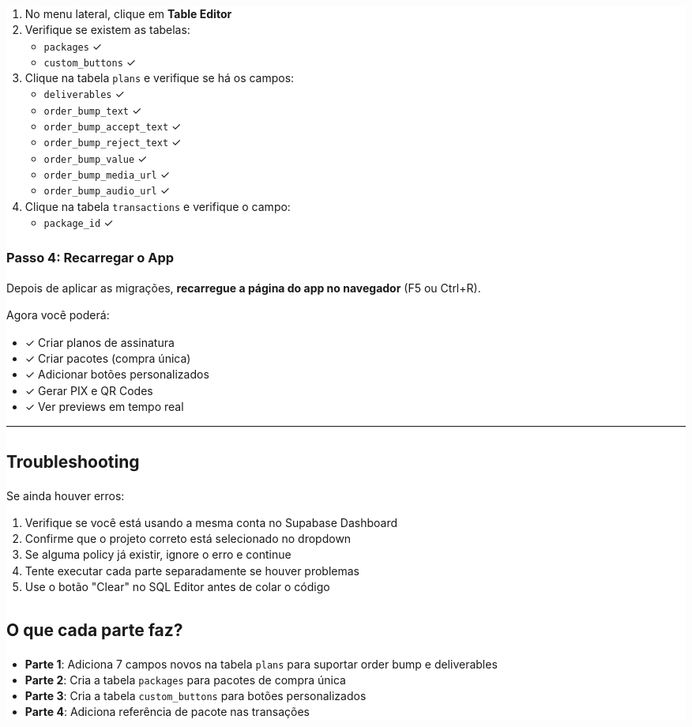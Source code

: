 1. No menu lateral, clique em **Table Editor**
2. Verifique se existem as tabelas:
   - `packages` ✓
   - `custom_buttons` ✓
3. Clique na tabela `plans` e verifique se há os campos:
   - `deliverables` ✓
   - `order_bump_text` ✓
   - `order_bump_accept_text` ✓
   - `order_bump_reject_text` ✓
   - `order_bump_value` ✓
   - `order_bump_media_url` ✓
   - `order_bump_audio_url` ✓
4. Clique na tabela `transactions` e verifique o campo:
   - `package_id` ✓

### Passo 4: Recarregar o App

Depois de aplicar as migrações, **recarregue a página do app no navegador** (F5 ou Ctrl+R).

Agora você poderá:
- ✓ Criar planos de assinatura
- ✓ Criar pacotes (compra única)
- ✓ Adicionar botões personalizados
- ✓ Gerar PIX e QR Codes
- ✓ Ver previews em tempo real

---

## Troubleshooting

Se ainda houver erros:

1. Verifique se você está usando a mesma conta no Supabase Dashboard
2. Confirme que o projeto correto está selecionado no dropdown
3. Se alguma policy já existir, ignore o erro e continue
4. Tente executar cada parte separadamente se houver problemas
5. Use o botão "Clear" no SQL Editor antes de colar o código

## O que cada parte faz?

- **Parte 1**: Adiciona 7 campos novos na tabela `plans` para suportar order bump e deliverables
- **Parte 2**: Cria a tabela `packages` para pacotes de compra única
- **Parte 3**: Cria a tabela `custom_buttons` para botões personalizados
- **Parte 4**: Adiciona referência de pacote nas transações
